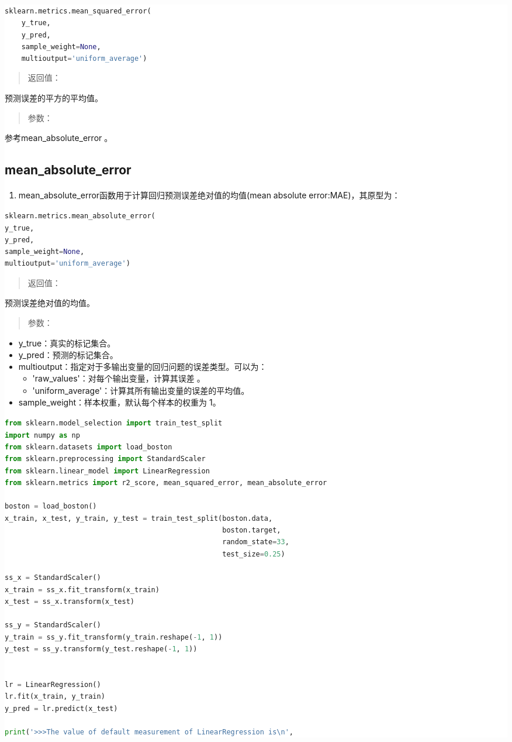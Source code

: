 ```python
sklearn.metrics.mean_squared_error(
	y_true, 
	y_pred, 
	sample_weight=None,
	multioutput='uniform_average')
```

> 返回值：

预测误差的平方的平均值。

> 参数：

参考mean_absolute_error 。

## mean_absolute_error

1. mean_absolute_error函数用于计算回归预测误差绝对值的均值(mean absolute error:MAE)，其原型为：

```python
sklearn.metrics.mean_absolute_error(
y_true, 
y_pred, 
sample_weight=None,
multioutput='uniform_average')
```

> 返回值：

预测误差绝对值的均值。

> 参数：

- y_true：真实的标记集合。
- y_pred：预测的标记集合。
- multioutput：指定对于多输出变量的回归问题的误差类型。可以为：
  - 'raw_values'：对每个输出变量，计算其误差 。
  - 'uniform_average'：计算其所有输出变量的误差的平均值。
- sample_weight：样本权重，默认每个样本的权重为 1。

```python
from sklearn.model_selection import train_test_split
import numpy as np
from sklearn.datasets import load_boston
from sklearn.preprocessing import StandardScaler
from sklearn.linear_model import LinearRegression
from sklearn.metrics import r2_score, mean_squared_error, mean_absolute_error

boston = load_boston()
x_train, x_test, y_train, y_test = train_test_split(boston.data,
                                                    boston.target,
                                                    random_state=33,
                                                    test_size=0.25)

ss_x = StandardScaler()
x_train = ss_x.fit_transform(x_train)
x_test = ss_x.transform(x_test)

ss_y = StandardScaler()
y_train = ss_y.fit_transform(y_train.reshape(-1, 1))
y_test = ss_y.transform(y_test.reshape(-1, 1))


lr = LinearRegression()
lr.fit(x_train, y_train)
y_pred = lr.predict(x_test)

print('>>>The value of default measurement of LinearRegression is\n',
```